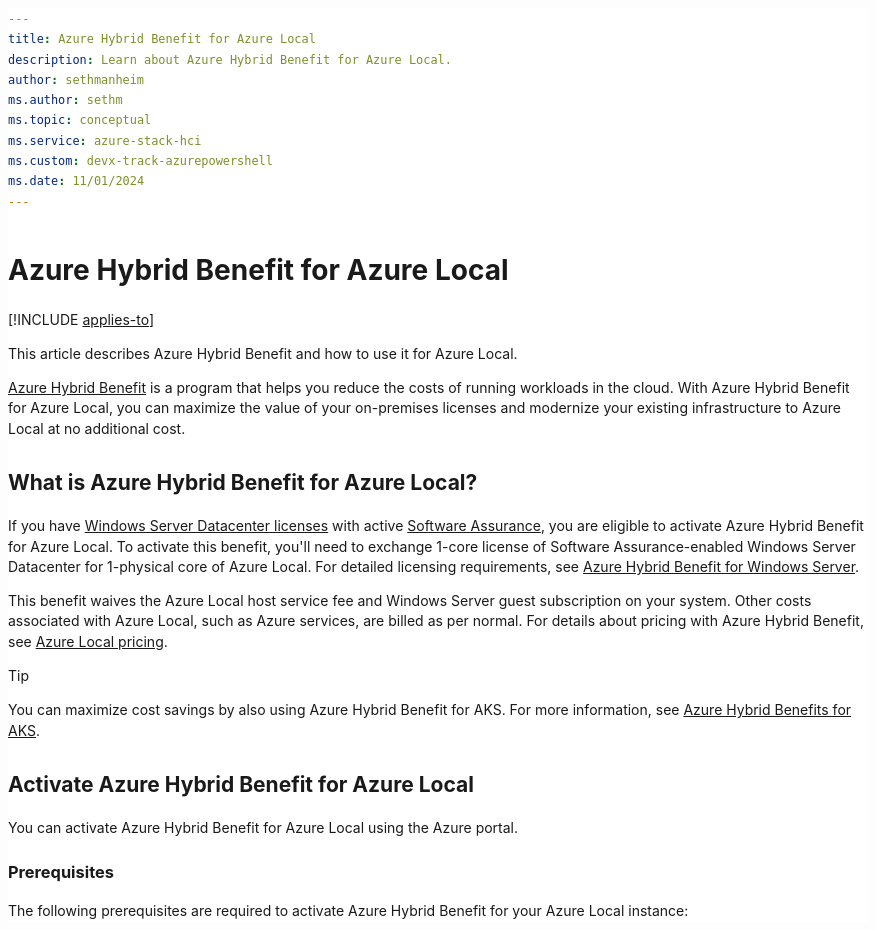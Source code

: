 ```yaml
---
title: Azure Hybrid Benefit for Azure Local
description: Learn about Azure Hybrid Benefit for Azure Local.
author: sethmanheim
ms.author: sethm
ms.topic: conceptual
ms.service: azure-stack-hci
ms.custom: devx-track-azurepowershell
ms.date: 11/01/2024
---
```


# Azure Hybrid Benefit for Azure Local

[!INCLUDE [applies-to](../../hci/includes/hci-applies-to-23h2-22h2.md)]

This article describes Azure Hybrid Benefit and how to use it for Azure Local.

[Azure Hybrid Benefit](https://azure.microsoft.com/pricing/hybrid-benefit/) is a program that helps you reduce the costs of running workloads in the cloud. With Azure Hybrid Benefit for Azure Local, you can maximize the value of your on-premises licenses and modernize your existing infrastructure to Azure Local at no additional cost.

## What is Azure Hybrid Benefit for Azure Local?

If you have [Windows Server Datacenter licenses](https://www.microsoft.com/licensing/product-licensing/windows-server?rtc=2) with active [Software Assurance](https://www.microsoft.com/licensing/licensing-programs/software-assurance-default), you are eligible to activate Azure Hybrid Benefit for Azure Local. To activate this benefit, you'll need to exchange 1-core license of Software Assurance-enabled Windows Server Datacenter for 1-physical core of Azure Local. For detailed licensing requirements, see [Azure Hybrid Benefit for Windows Server](/windows-server/get-started/azure-hybrid-benefit#getting-azure-hybrid-benefit-for-azure-stack-hci).

This benefit waives the Azure Local host service fee and Windows Server guest subscription on your system. Other costs associated with Azure Local, such as Azure services, are billed as per normal. For details about pricing with Azure Hybrid Benefit, see [Azure Local pricing](https://azure.microsoft.com/pricing/details/azure-stack/hci/).

> [!TIP]
> You can maximize cost savings by also using Azure Hybrid Benefit for AKS. For more information, see [Azure Hybrid Benefits for AKS](/windows-server/get-started/azure-hybrid-benefit#getting-azure-hybrid-benefit-for-aks).

## Activate Azure Hybrid Benefit for Azure Local

You can activate Azure Hybrid Benefit for Azure Local using the Azure portal.

### Prerequisites

The following prerequisites are required to activate Azure Hybrid Benefit for your Azure Local instance:
